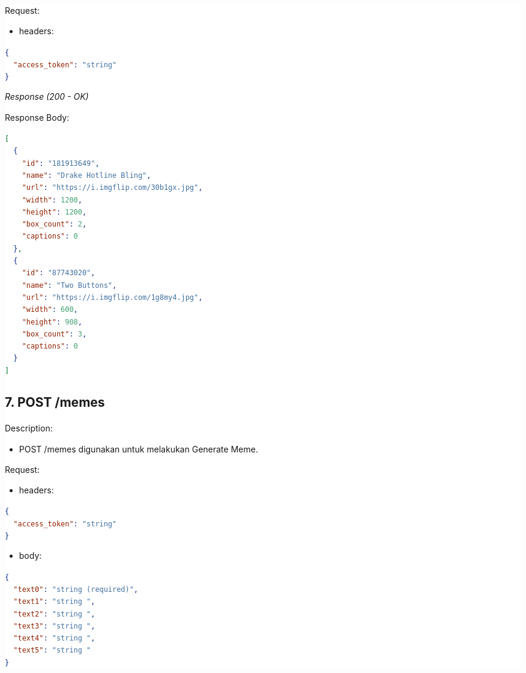 Request:

- headers:

```json
{
  "access_token": "string"
}
```

_Response (200 - OK)_

Response Body:

```json
[
  {
    "id": "181913649",
    "name": "Drake Hotline Bling",
    "url": "https://i.imgflip.com/30b1gx.jpg",
    "width": 1200,
    "height": 1200,
    "box_count": 2,
    "captions": 0
  },
  {
    "id": "87743020",
    "name": "Two Buttons",
    "url": "https://i.imgflip.com/1g8my4.jpg",
    "width": 600,
    "height": 908,
    "box_count": 3,
    "captions": 0
  }
]
```

## 7. POST /memes

Description:

- POST /memes digunakan untuk melakukan Generate Meme.

Request:

- headers:

```json
{
  "access_token": "string"
}
```

- body:

```json
{
  "text0": "string (required)",
  "text1": "string ",
  "text2": "string ",
  "text3": "string ",
  "text4": "string ",
  "text5": "string "
}
```
